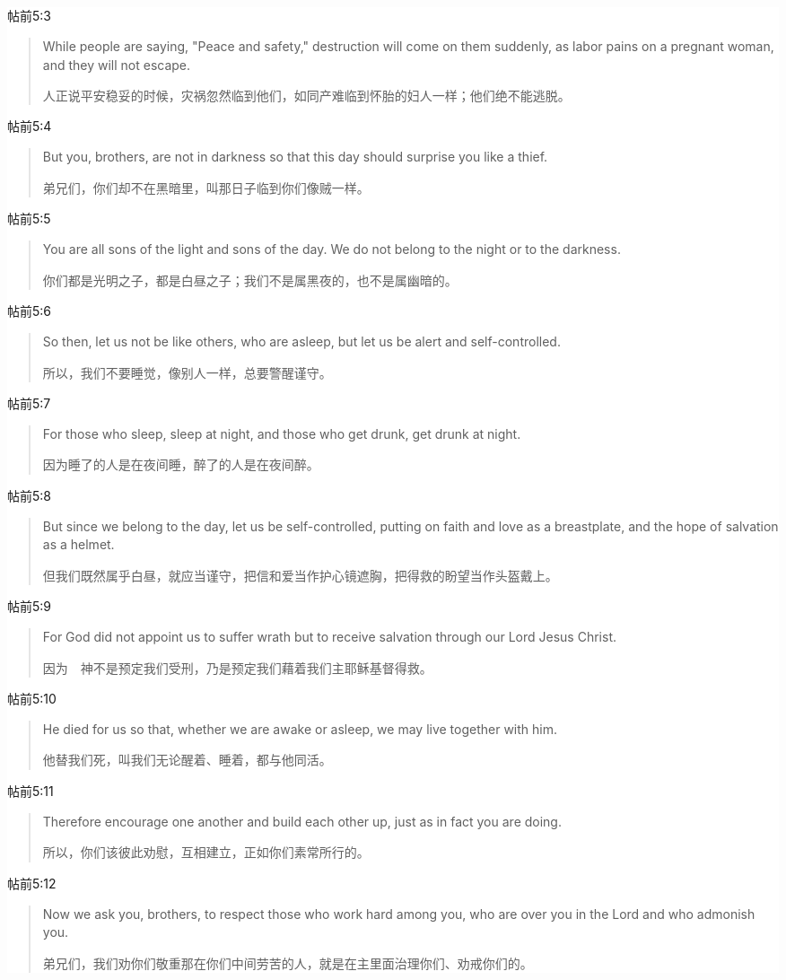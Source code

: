 
帖前5:3
> While people are saying, "Peace and safety," destruction will come on them suddenly, as labor pains on a pregnant woman, and they will not escape.
>
> 人正说平安稳妥的时候，灾祸忽然临到他们，如同产难临到怀胎的妇人一样；他们绝不能逃脱。


帖前5:4
> But you, brothers, are not in darkness so that this day should surprise you like a thief.
>
> 弟兄们，你们却不在黑暗里，叫那日子临到你们像贼一样。


帖前5:5
> You are all sons of the light and sons of the day. We do not belong to the night or to the darkness.
>
> 你们都是光明之子，都是白昼之子；我们不是属黑夜的，也不是属幽暗的。


帖前5:6
> So then, let us not be like others, who are asleep, but let us be alert and self-controlled.
>
> 所以，我们不要睡觉，像别人一样，总要警醒谨守。


帖前5:7
> For those who sleep, sleep at night, and those who get drunk, get drunk at night.
>
> 因为睡了的人是在夜间睡，醉了的人是在夜间醉。


帖前5:8
> But since we belong to the day, let us be self-controlled, putting on faith and love as a breastplate, and the hope of salvation as a helmet.
>
> 但我们既然属乎白昼，就应当谨守，把信和爱当作护心镜遮胸，把得救的盼望当作头盔戴上。


帖前5:9
> For God did not appoint us to suffer wrath but to receive salvation through our Lord Jesus Christ.
>
> 因为　神不是预定我们受刑，乃是预定我们藉着我们主耶稣基督得救。


帖前5:10
> He died for us so that, whether we are awake or asleep, we may live together with him.
>
> 他替我们死，叫我们无论醒着、睡着，都与他同活。


帖前5:11
> Therefore encourage one another and build each other up, just as in fact you are doing.
>
> 所以，你们该彼此劝慰，互相建立，正如你们素常所行的。


帖前5:12
> Now we ask you, brothers, to respect those who work hard among you, who are over you in the Lord and who admonish you.
>
> 弟兄们，我们劝你们敬重那在你们中间劳苦的人，就是在主里面治理你们、劝戒你们的。
